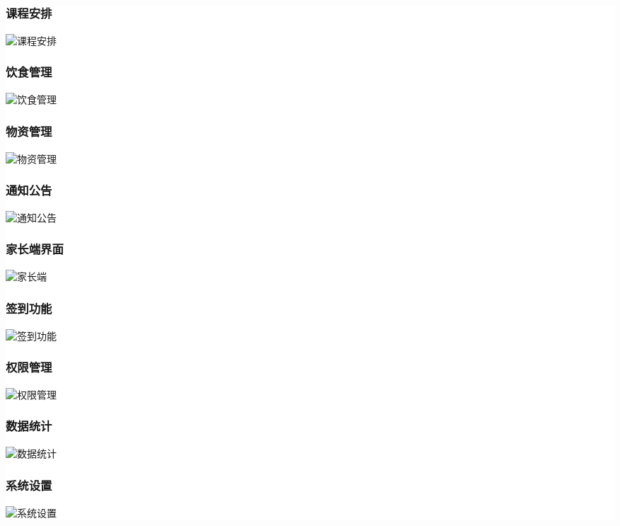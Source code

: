 ### 课程安排
![课程安排](截图/6.png)

### 饮食管理
![饮食管理](截图/7.png)

### 物资管理
![物资管理](截图/8.png)

### 通知公告
![通知公告](截图/9.png)

### 家长端界面
![家长端](截图/10.png)

### 签到功能
![签到功能](截图/11.png)

### 权限管理
![权限管理](截图/12.png)

### 数据统计
![数据统计](截图/13.png)

### 系统设置
![系统设置](截图/14.png)
